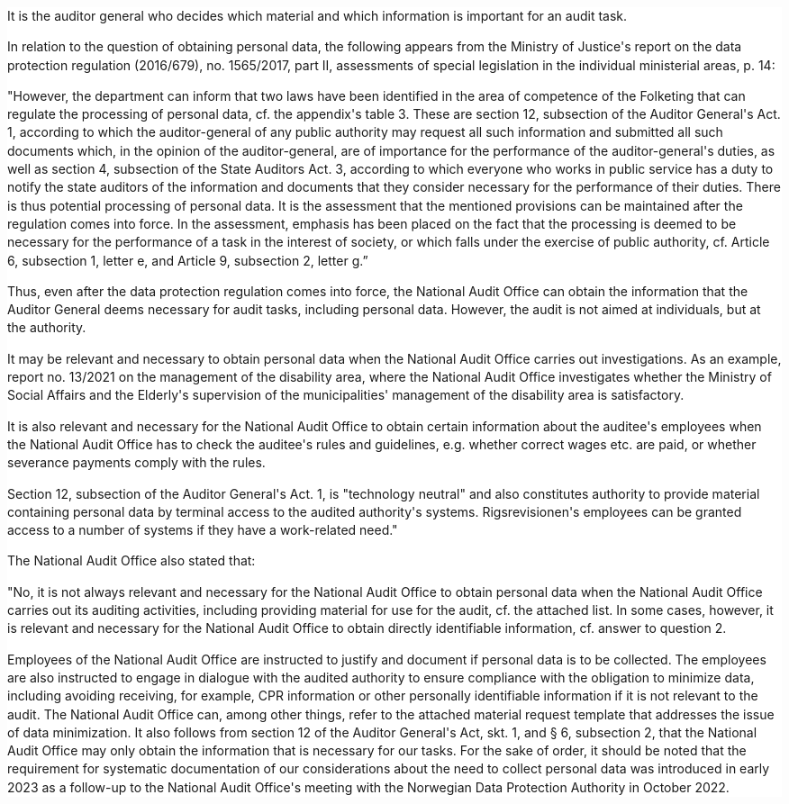 It is the auditor general who decides which material and which information is important for an audit task.

In relation to the question of obtaining personal data, the following appears from the Ministry of Justice's report on the data protection regulation (2016/679), no. 1565/2017, part II, assessments of special legislation in the individual ministerial areas, p. 14:

"However, the department can inform that two laws have been identified in the area of competence of the Folketing that can regulate the processing of personal data, cf. the appendix's table 3. These are section 12, subsection of the Auditor General's Act. 1, according to which the auditor-general of any public authority may request all such information and submitted all such documents which, in the opinion of the auditor-general, are of importance for the performance of the auditor-general's duties, as well as section 4, subsection of the State Auditors Act. 3, according to which everyone who works in public service has a duty to notify the state auditors of the information and documents that they consider necessary for the performance of their duties. There is thus potential processing of personal data. It is the assessment that the mentioned provisions can be maintained after the regulation comes into force. In the assessment, emphasis has been placed on the fact that the processing is deemed to be necessary for the performance of a task in the interest of society, or which falls under the exercise of public authority, cf. Article 6, subsection 1, letter e, and Article 9, subsection 2, letter g.”

Thus, even after the data protection regulation comes into force, the National Audit Office can obtain the information that the Auditor General deems necessary for audit tasks, including personal data. However, the audit is not aimed at individuals, but at the authority.

It may be relevant and necessary to obtain personal data when the National Audit Office carries out investigations. As an example, report no. 13/2021 on the management of the disability area, where the National Audit Office investigates whether the Ministry of Social Affairs and the Elderly's supervision of the municipalities' management of the disability area is satisfactory.

It is also relevant and necessary for the National Audit Office to obtain certain information about the auditee's employees when the National Audit Office has to check the auditee's rules and guidelines, e.g. whether correct wages etc. are paid, or whether severance payments comply with the rules.

Section 12, subsection of the Auditor General's Act. 1, is "technology neutral" and also constitutes authority to provide material containing personal data by terminal access to the audited authority's systems. Rigsrevisionen's employees can be granted access to a number of systems if they have a work-related need."

The National Audit Office also stated that:

"No, it is not always relevant and necessary for the National Audit Office to obtain personal data when the National Audit Office carries out its auditing activities, including providing material for use for the audit, cf. the attached list. In some cases, however, it is relevant and necessary for the National Audit Office to obtain directly identifiable information, cf. answer to question 2.

Employees of the National Audit Office are instructed to justify and document if personal data is to be collected. The employees are also instructed to engage in dialogue with the audited authority to ensure compliance with the obligation to minimize data, including avoiding receiving, for example, CPR information or other personally identifiable information if it is not relevant to the audit. The National Audit Office can, among other things, refer to the attached material request template that addresses the issue of data minimization. It also follows from section 12 of the Auditor General's Act, skt. 1, and § 6, subsection 2, that the National Audit Office may only obtain the information that is necessary for our tasks. For the sake of order, it should be noted that the requirement for systematic documentation of our considerations about the need to collect personal data was introduced in early 2023 as a follow-up to the National Audit Office's meeting with the Norwegian Data Protection Authority in October 2022.
